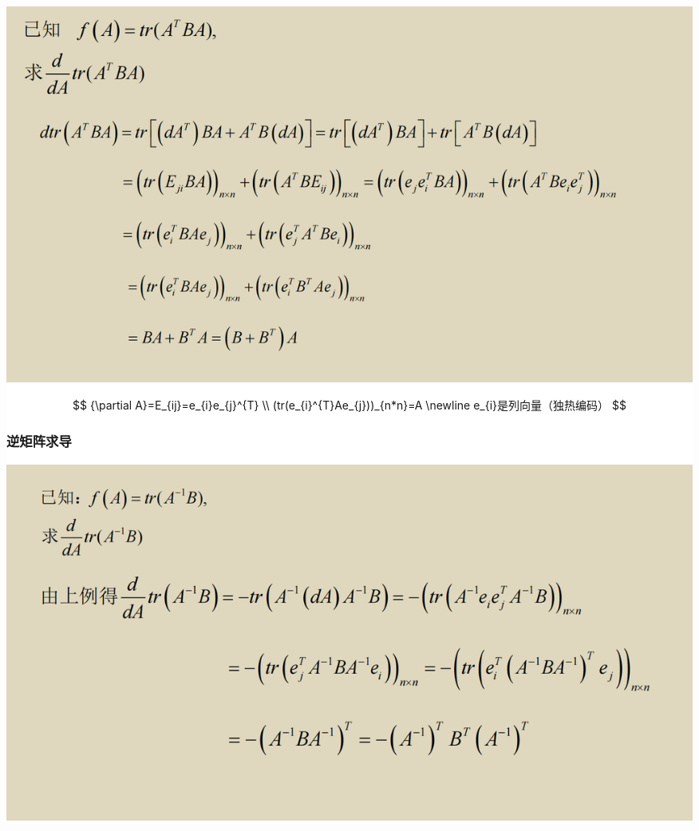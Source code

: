 ![Untitled](理论概念/attachments/工程数学%209ae7562d53034b379bb517345beb5a98/Untitled%2015.png)

$$
{\partial A}=E_{ij}=e_{i}e_{j}^{T}
\\ (tr(e_{i}^{T}Ae_{j}))_{n*n}=A 
\newline e_{i}是列向量（独热编码）
$$

### 逆矩阵求导

![Untitled](理论概念/attachments/工程数学%209ae7562d53034b379bb517345beb5a98/Untitled%2016.png)
